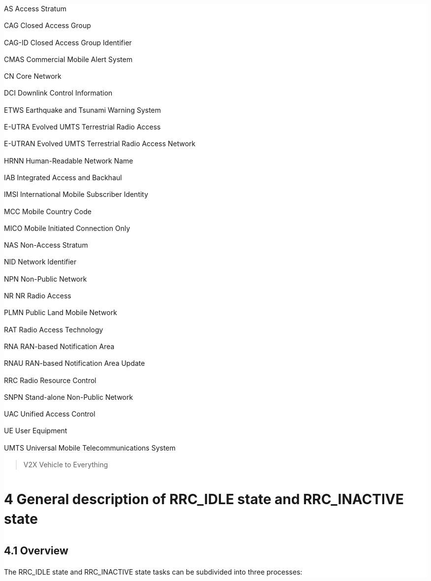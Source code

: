 AS Access Stratum

CAG Closed Access Group

CAG-ID Closed Access Group Identifier

CMAS Commercial Mobile Alert System

CN Core Network

DCI Downlink Control Information

ETWS Earthquake and Tsunami Warning System

E-UTRA Evolved UMTS Terrestrial Radio Access

E-UTRAN Evolved UMTS Terrestrial Radio Access Network

HRNN Human-Readable Network Name

IAB Integrated Access and Backhaul

IMSI International Mobile Subscriber Identity

MCC Mobile Country Code

MICO Mobile Initiated Connection Only

NAS Non-Access Stratum

NID Network Identifier

NPN Non-Public Network

NR NR Radio Access

PLMN Public Land Mobile Network

RAT Radio Access Technology

RNA RAN-based Notification Area

RNAU RAN-based Notification Area Update

RRC Radio Resource Control

SNPN Stand-alone Non-Public Network

UAC Unified Access Control

UE User Equipment

UMTS Universal Mobile Telecommunications System

> V2X Vehicle to Everything

4 General description of RRC\_IDLE state and RRC\_INACTIVE state
================================================================

4.1 Overview
------------

The RRC\_IDLE state and RRC\_INACTIVE state tasks can be subdivided into
three processes:
